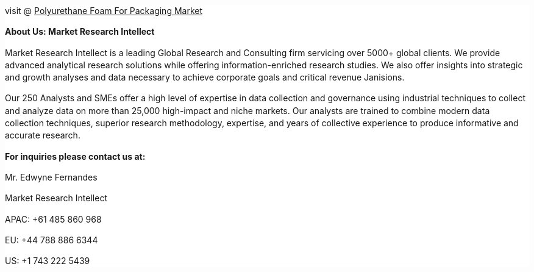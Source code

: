 visit&nbsp;@</strong>&nbsp;</span><span class="font-[700]"><a href="https://www.marketresearchintellect.com/product/polyurethane-foam-for-packaging-market/?utm_source=Linkedin&utm_medium=838" target="_blank" data-tracking-control-name="article-ssr-frontend-pulse_little-text-block" data-tracking-will-navigate="" data-test-link="">Polyurethane Foam For Packaging Market</a></span></p><p><strong><span class="font-[700]">About Us: Market Research Intellect</span></strong></p><p><span class="">Market Research Intellect is a leading Global Research and Consulting firm servicing over 5000+ global clients. We provide advanced analytical research solutions while offering information-enriched research studies.&nbsp;</span>We also offer insights into strategic and growth analyses and data necessary to achieve corporate goals and critical revenue Janisions.</p><p><span class="">Our 250 Analysts and SMEs offer a high level of expertise in data collection and governance using industrial techniques to collect and analyze data on more than 25,000 high-impact and niche markets. Our analysts are trained to combine modern data collection techniques, superior research methodology, expertise, and years of collective experience to produce informative and accurate research.</span></p><p><strong>For inquiries please contact us at:</strong></p><p>Mr. Edwyne Fernandes</p><p>Market Research Intellect</p><p>APAC: +61 485 860 968</p><p>EU: +44 788 886 6344</p><p>US: +1 743 222 5439</p>
